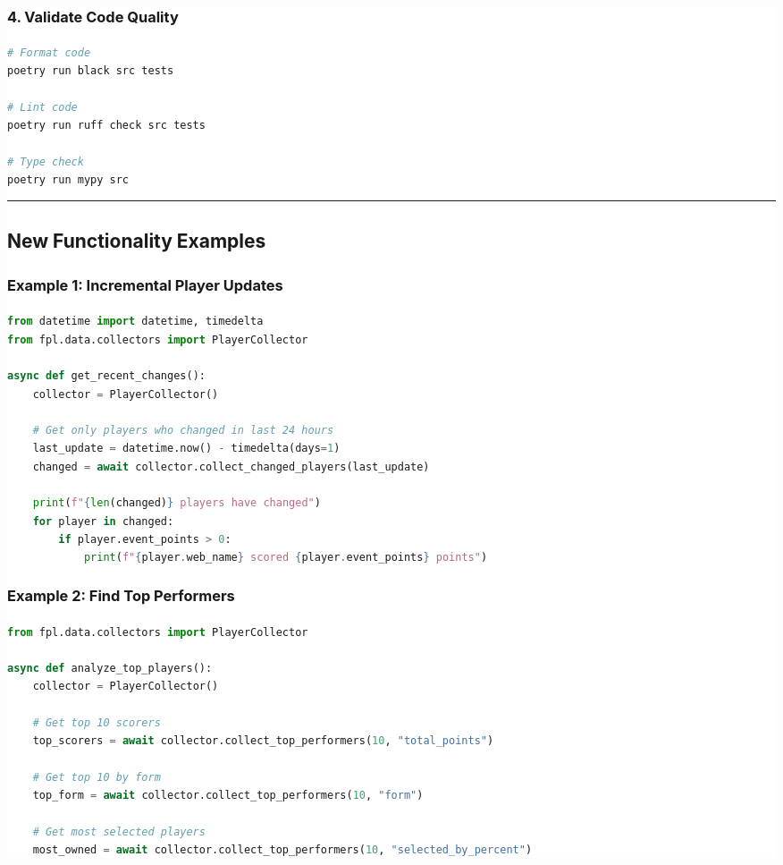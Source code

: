 ### 4. Validate Code Quality

```bash
# Format code
poetry run black src tests

# Lint code
poetry run ruff check src tests

# Type check
poetry run mypy src
```

---

## New Functionality Examples

### Example 1: Incremental Player Updates

```python
from datetime import datetime, timedelta
from fpl.data.collectors import PlayerCollector

async def get_recent_changes():
    collector = PlayerCollector()

    # Get only players who changed in last 24 hours
    last_update = datetime.now() - timedelta(days=1)
    changed = await collector.collect_changed_players(last_update)

    print(f"{len(changed)} players have changed")
    for player in changed:
        if player.event_points > 0:
            print(f"{player.web_name} scored {player.event_points} points")
```

### Example 2: Find Top Performers

```python
from fpl.data.collectors import PlayerCollector

async def analyze_top_players():
    collector = PlayerCollector()

    # Get top 10 scorers
    top_scorers = await collector.collect_top_performers(10, "total_points")

    # Get top 10 by form
    top_form = await collector.collect_top_performers(10, "form")

    # Get most selected players
    most_owned = await collector.collect_top_performers(10, "selected_by_percent")
```
